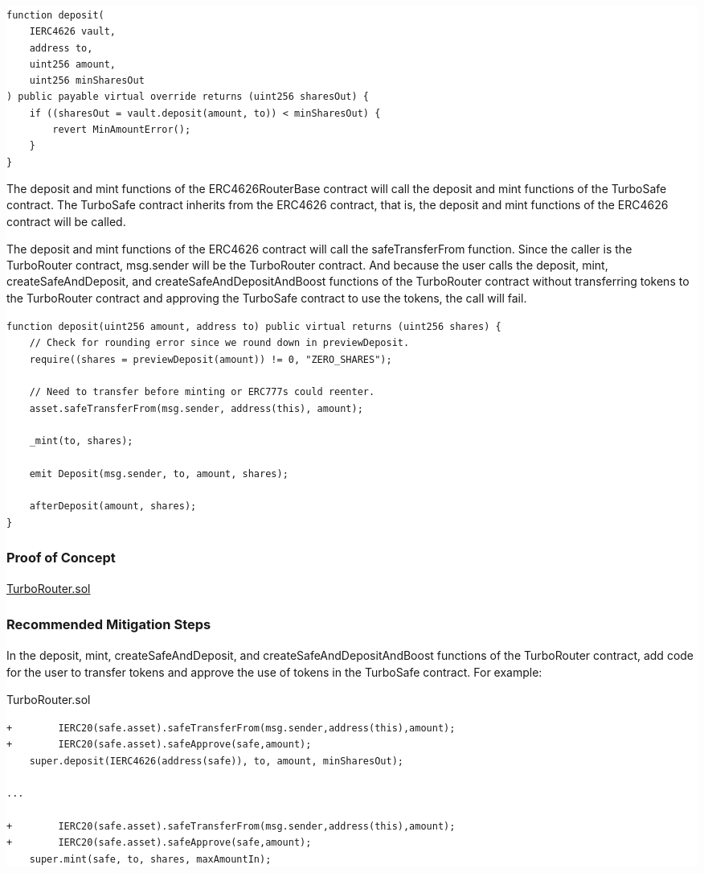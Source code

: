 ```solidity
function deposit(
    IERC4626 vault, 
    address to,
    uint256 amount,
    uint256 minSharesOut
) public payable virtual override returns (uint256 sharesOut) {
    if ((sharesOut = vault.deposit(amount, to)) < minSharesOut) {
        revert MinAmountError();
    }
}
```

The deposit and mint functions of the ERC4626RouterBase contract will call the deposit and mint functions of the TurboSafe contract. The TurboSafe contract inherits from the ERC4626 contract, that is, the deposit and mint functions of the ERC4626 contract will be called.

The deposit and mint functions of the ERC4626 contract will call the safeTransferFrom function. Since the caller is the TurboRouter contract, msg.sender will be the TurboRouter contract. And because the user calls the deposit, mint, createSafeAndDeposit, and createSafeAndDepositAndBoost functions of the TurboRouter contract without transferring tokens to the TurboRouter contract and approving the TurboSafe contract to use the tokens, the call will fail.
```solidity
function deposit(uint256 amount, address to) public virtual returns (uint256 shares) {
    // Check for rounding error since we round down in previewDeposit.
    require((shares = previewDeposit(amount)) != 0, "ZERO_SHARES");

    // Need to transfer before minting or ERC777s could reenter.
    asset.safeTransferFrom(msg.sender, address(this), amount);

    _mint(to, shares);

    emit Deposit(msg.sender, to, amount, shares);

    afterDeposit(amount, shares);
}
```

### Proof of Concept

[TurboRouter.sol](https://github.com/code-423n4/2022-02-tribe-turbo/blob/main/src/TurboRouter.sol)

### Recommended Mitigation Steps

In the deposit, mint, createSafeAndDeposit, and createSafeAndDepositAndBoost functions of the TurboRouter contract, add code for the user to transfer tokens and approve the use of tokens in the TurboSafe contract.
For example:

TurboRouter.sol
```solidity
+        IERC20(safe.asset).safeTransferFrom(msg.sender,address(this),amount);
+        IERC20(safe.asset).safeApprove(safe,amount);
    super.deposit(IERC4626(address(safe)), to, amount, minSharesOut);

...

+        IERC20(safe.asset).safeTransferFrom(msg.sender,address(this),amount);
+        IERC20(safe.asset).safeApprove(safe,amount);
    super.mint(safe, to, shares, maxAmountIn);
```

